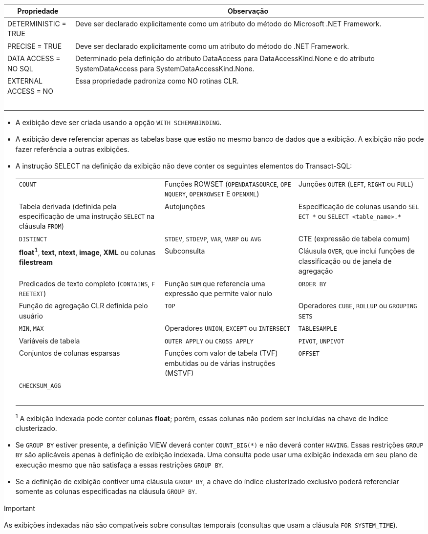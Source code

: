    |Propriedade|Observação|
   |--------------|----------|
   |DETERMINISTIC = TRUE|Deve ser declarado explicitamente como um atributo do método do Microsoft .NET Framework.|
   |PRECISE = TRUE|Deve ser declarado explicitamente como um atributo do método do .NET Framework.|
   |DATA ACCESS = NO SQL|Determinado pela definição do atributo DataAccess para DataAccessKind.None e do atributo SystemDataAccess para SystemDataAccessKind.None.|
   |EXTERNAL ACCESS = NO|Essa propriedade padroniza como NO rotinas CLR.|
   |&nbsp;|&nbsp;|

- A exibição deve ser criada usando a opção `WITH SCHEMABINDING`.
- A exibição deve referenciar apenas as tabelas base que estão no mesmo banco de dados que a exibição. A exibição não pode fazer referência a outras exibições.
- A instrução SELECT na definição da exibição não deve conter os seguintes elementos do Transact-SQL:

   ||||
   |-|-|-|
   |`COUNT`|Funções ROWSET (`OPENDATASOURCE`, `OPENQUERY`, `OPENROWSET` E `OPENXML`)|Junções `OUTER` (`LEFT`, `RIGHT` ou `FULL`)|
   |Tabela derivada (definida pela especificação de uma instrução `SELECT` na cláusula `FROM`)|Autojunções|Especificação de colunas usando `SELECT *` ou `SELECT <table_name>.*`|
   |`DISTINCT`|`STDEV`, `STDEVP`, `VAR`, `VARP` ou `AVG`|CTE (expressão de tabela comum)|
   |**float**<sup>1</sup>, **text**, **ntext**, **image**, **XML** ou colunas **filestream**|Subconsulta|Cláusula `OVER`, que inclui funções de classificação ou de janela de agregação|
   |Predicados de texto completo (`CONTAINS`, `FREETEXT`)|Função `SUM` que referencia uma expressão que permite valor nulo|`ORDER BY`|
   |Função de agregação CLR definida pelo usuário|`TOP`|Operadores `CUBE`, `ROLLUP` ou `GROUPING SETS`|
   |`MIN`, `MAX`|Operadores `UNION`, `EXCEPT` ou `INTERSECT`|`TABLESAMPLE`|
   |Variáveis de tabela|`OUTER APPLY` ou `CROSS APPLY`|`PIVOT`, `UNPIVOT`|
   |Conjuntos de colunas esparsas|Funções com valor de tabela (TVF) embutidas ou de várias instruções (MSTVF)|`OFFSET`|
   |`CHECKSUM_AGG`|||
   |&nbsp;|&nbsp;|&nbsp;|
  
    <sup>1</sup> A exibição indexada pode conter colunas **float**; porém, essas colunas não podem ser incluídas na chave de índice clusterizado.

- Se `GROUP BY` estiver presente, a definição VIEW deverá conter `COUNT_BIG(*)` e não deverá conter `HAVING`. Essas restrições `GROUP BY` são aplicáveis apenas à definição de exibição indexada. Uma consulta pode usar uma exibição indexada em seu plano de execução mesmo que não satisfaça a essas restrições `GROUP BY`.
- Se a definição de exibição contiver uma cláusula `GROUP BY`, a chave do índice clusterizado exclusivo poderá referenciar somente as colunas especificadas na cláusula `GROUP BY`.

> [!IMPORTANT]
> As exibições indexadas não são compatíveis sobre consultas temporais (consultas que usam a cláusula `FOR SYSTEM_TIME`).
